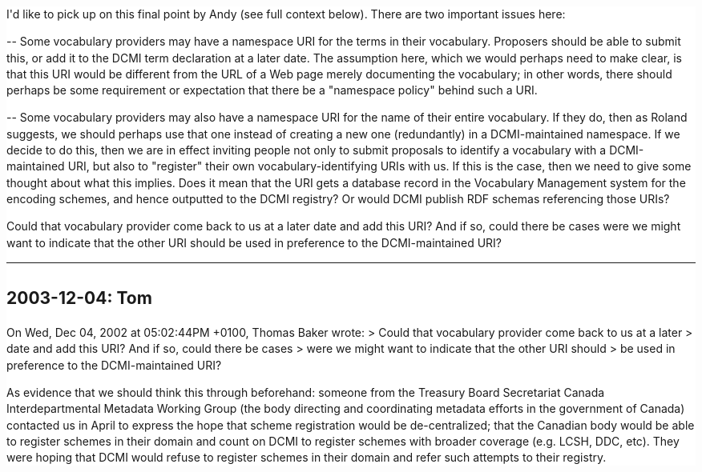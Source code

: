 I'd like to pick up on this final point by Andy (see full
context below). There are two important issues here:

-- Some vocabulary providers may have a namespace URI for the
   terms in their vocabulary. Proposers should be able to
   submit this, or add it to the DCMI term declaration at a
   later date. The assumption here, which we would perhaps
   need to make clear, is that this URI would be different from
   the URL of a Web page merely documenting the vocabulary;
   in other words, there should perhaps be some requirement
   or expectation that there be a "namespace policy" behind
   such a URI.

-- Some vocabulary providers may also have a namespace URI
   for the name of their entire vocabulary. If they do, then
   as Roland suggests, we should perhaps use that one instead
   of creating a new one (redundantly) in a DCMI-maintained
   namespace. If we decide to do this, then we are in effect
   inviting people not only to submit proposals to identify
   a vocabulary with a DCMI-maintained URI, but also to
   "register" their own vocabulary-identifying URIs with us.
   If this is the case, then we need to give some thought
   about what this implies. Does it mean that the URI gets a
   database record in the Vocabulary Management system for the
   encoding schemes, and hence outputted to the DCMI registry?
   Or would DCMI publish RDF schemas referencing those URIs?

   Could that vocabulary provider come back to us at a later
   date and add this URI? And if so, could there be cases
   were we might want to indicate that the other URI should
   be used in preference to the DCMI-maintained URI?

------------------------------------------------------------------------
2003-12-04: Tom
------------------------------------------------------------------------

On Wed, Dec 04, 2002 at 05:02:44PM +0100, Thomas Baker wrote:
&gt; Could that vocabulary provider come back to us at a later
&gt; date and add this URI? And if so, could there be cases
&gt; were we might want to indicate that the other URI should
&gt; be used in preference to the DCMI-maintained URI?

As evidence that we should think this through beforehand:
someone from the Treasury Board Secretariat Canada
Interdepartmental Metadata Working Group (the body directing
and coordinating metadata efforts in the government of
Canada) contacted us in April to express the hope that scheme
registration would be de-centralized; that the Canadian
body would be able to register schemes in their domain and
count on DCMI to register schemes with broader coverage (e.g.
LCSH, DDC, etc). They were hoping that DCMI would refuse to
register schemes in their domain and refer such attempts to
their registry.
